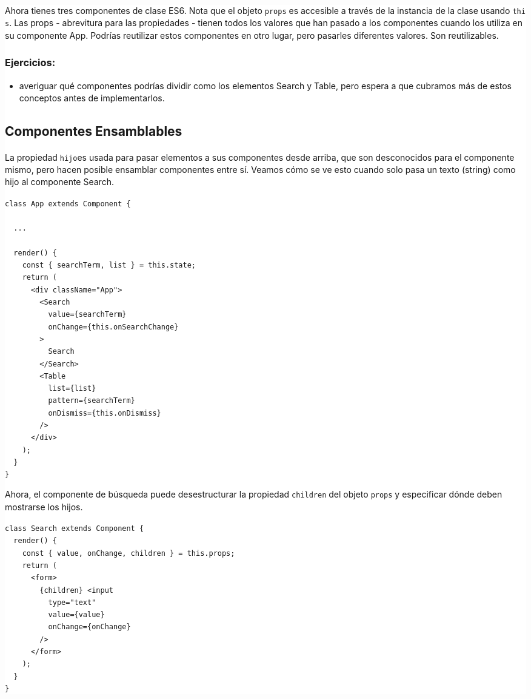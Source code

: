 Ahora tienes tres componentes de clase ES6. Nota que el objeto `props` es accesible a través de la instancia de la clase usando `this`. Las props - abrevitura para las propiedades - tienen todos los valores que han pasado a los componentes cuando los utiliza en su componente App. Podrías reutilizar estos componentes en otro lugar, pero pasarles diferentes valores. Son reutilizables.

### Ejercicios:

* averiguar qué componentes podrías dividir como los elementos Search y Table, pero espera a que cubramos más de estos conceptos antes de implementarlos.

## Componentes Ensamblables

La propiedad `hijo`es usada para pasar elementos a sus componentes desde arriba, que son desconocidos para el componente mismo, pero hacen posible ensamblar componentes entre sí. Veamos cómo se ve esto cuando solo pasa un texto (string) como hijo al componente Search.

~~~~~~~~
class App extends Component {

  ...

  render() {
    const { searchTerm, list } = this.state;
    return (
      <div className="App">
        <Search
          value={searchTerm}
          onChange={this.onSearchChange}
        >
          Search
        </Search>
        <Table
          list={list}
          pattern={searchTerm}
          onDismiss={this.onDismiss}
        />
      </div>
    );
  }
}
~~~~~~~~

Ahora, el componente de búsqueda puede desestructurar la propiedad `children` del objeto `props` y especificar dónde deben mostrarse los hijos.

~~~~~~~~
class Search extends Component {
  render() {
    const { value, onChange, children } = this.props;
    return (
      <form>
        {children} <input
          type="text"
          value={value}
          onChange={onChange}
        />
      </form>
    );
  }
}
~~~~~~~~
